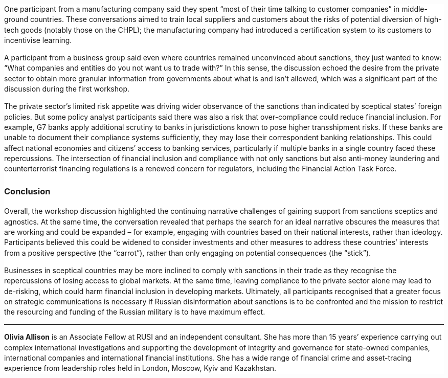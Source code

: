 One participant from a manufacturing company said they spent “most of their time talking to customer companies” in middle-ground countries. These conversations aimed to train local suppliers and customers about the risks of potential diversion of high-tech goods (notably those on the CHPL); the manufacturing company had introduced a certification system to its customers to incentivise learning.

A participant from a business group said even where countries remained unconvinced about sanctions, they just wanted to know: “What companies and entities do you not want us to trade with?” In this sense, the discussion echoed the desire from the private sector to obtain more granular information from governments about what is and isn’t allowed, which was a significant part of the discussion during the first workshop.

The private sector’s limited risk appetite was driving wider observance of the sanctions than indicated by sceptical states’ foreign policies. But some policy analyst participants said there was also a risk that over-compliance could reduce financial inclusion. For example, G7 banks apply additional scrutiny to banks in jurisdictions known to pose higher transshipment risks. If these banks are unable to document their compliance systems sufficiently, they may lose their correspondent banking relationships. This could affect national economies and citizens’ access to banking services, particularly if multiple banks in a single country faced these repercussions. The intersection of financial inclusion and compliance with not only sanctions but also anti-money laundering and counterterrorist financing regulations is a renewed concern for regulators, including the Financial Action Task Force.


### Conclusion

Overall, the workshop discussion highlighted the continuing narrative challenges of gaining support from sanctions sceptics and agnostics. At the same time, the conversation revealed that perhaps the search for an ideal narrative obscures the measures that are working and could be expanded – for example, engaging with countries based on their national interests, rather than ideology. Participants believed this could be widened to consider investments and other measures to address these countries’ interests from a positive perspective (the “carrot”), rather than only engaging on potential consequences (the “stick”).

Businesses in sceptical countries may be more inclined to comply with sanctions in their trade as they recognise the repercussions of losing access to global markets. At the same time, leaving compliance to the private sector alone may lead to de-risking, which could harm financial inclusion in developing markets. Ultimately, all participants recognised that a greater focus on strategic communications is necessary if Russian disinformation about sanctions is to be confronted and the mission to restrict the resourcing and funding of the Russian military is to have maximum effect.

---

__Olivia Allison__ is an Associate Fellow at RUSI and an independent consultant. She has more than 15 years’ experience carrying out complex international investigations and supporting the development of integrity and governance for state-owned companies, international companies and international financial institutions. She has a wide range of financial crime and asset-tracing experience from leadership roles held in London, Moscow, Kyiv and Kazakhstan.
